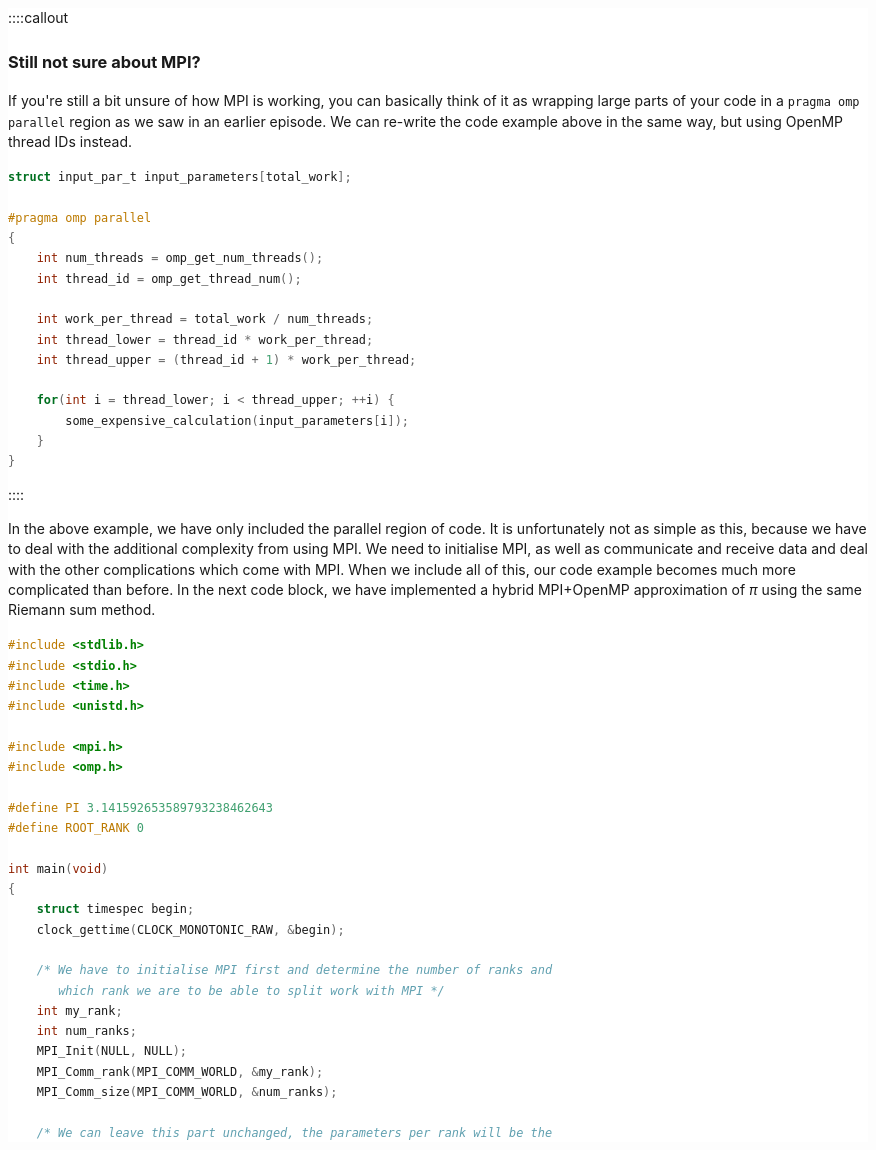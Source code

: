 ::::callout

### Still not sure about MPI?

If you're still a bit unsure of how MPI is working, you can basically think of it as wrapping large parts of  your
code in a `pragma omp parallel` region as we saw in an earlier episode. We can re-write the code example above in the
same way, but using OpenMP thread IDs instead.

```c
struct input_par_t input_parameters[total_work];

#pragma omp parallel
{
    int num_threads = omp_get_num_threads();
    int thread_id = omp_get_thread_num();

    int work_per_thread = total_work / num_threads;
    int thread_lower = thread_id * work_per_thread;
    int thread_upper = (thread_id + 1) * work_per_thread;

    for(int i = thread_lower; i < thread_upper; ++i) {
        some_expensive_calculation(input_parameters[i]);
    }
}
```

::::

In the above example, we have only included the parallel region of code. It is unfortunately not as simple as this,
because we have to deal with the additional complexity from using MPI. We need to initialise MPI, as well as communicate
and receive data and deal with the other complications which come with MPI. When we include all of this, our code
example becomes much more complicated than before. In the next code block, we have implemented a hybrid MPI+OpenMP
approximation of $\pi$ using the same Riemann sum method.

```c
#include <stdlib.h>
#include <stdio.h>
#include <time.h>
#include <unistd.h>

#include <mpi.h>
#include <omp.h>

#define PI 3.141592653589793238462643
#define ROOT_RANK 0

int main(void)
{
    struct timespec begin;
    clock_gettime(CLOCK_MONOTONIC_RAW, &begin);

    /* We have to initialise MPI first and determine the number of ranks and
       which rank we are to be able to split work with MPI */
    int my_rank;
    int num_ranks;
    MPI_Init(NULL, NULL);
    MPI_Comm_rank(MPI_COMM_WORLD, &my_rank);
    MPI_Comm_size(MPI_COMM_WORLD, &num_ranks);

    /* We can leave this part unchanged, the parameters per rank will be the
```
